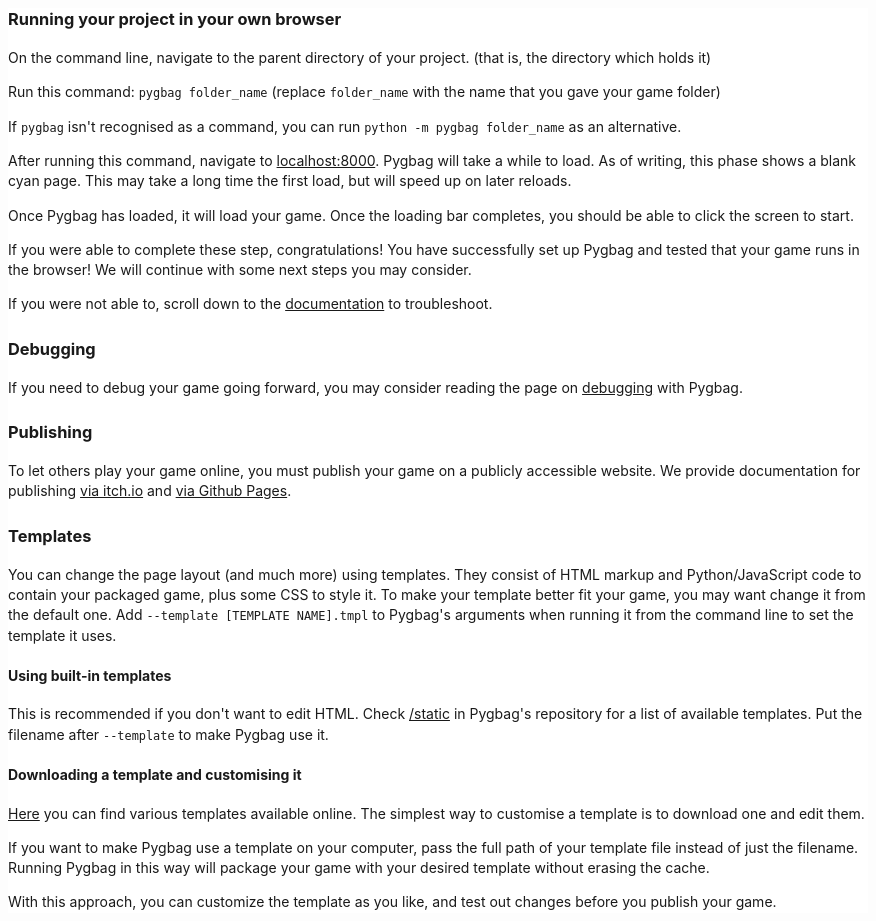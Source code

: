 


### Running your project in your own browser
On the command line, navigate to the parent directory of your project. (that is, the directory which holds it)

Run this command: `pygbag folder_name` (replace `folder_name` with the name that you gave your game folder)

If `pygbag` isn't recognised as a command, you can run `python -m pygbag folder_name` as an alternative.

After running this command, navigate to [localhost:8000](https://localhost:8000). Pygbag will take a while to load. As of writing, this phase shows a blank cyan page. This may take a long time the first load, but will speed up on later reloads.

Once Pygbag has loaded, it will load your game. Once the loading bar completes, you should be able to click the screen to start.

If you were able to complete these step, congratulations! You have successfully set up Pygbag and tested that your game runs in the browser! We will continue with some next steps you may consider.

If you were not able to, scroll down to the [documentation](#detailed-documentation) to troubleshoot.

### Debugging
If you need to debug your game going forward, you may consider reading the page on [debugging](/wade-cheng/wiki/pygbag-debug/) with Pygbag.

### Publishing 
To let others play your game online, you must publish your game on a publicly accessible website. We provide documentation for publishing [via itch.io](/wade-cheng/wiki/publishing/itch.io/) and [via Github Pages](/wade-cheng/wiki/publishing/github.io/).

### Templates
You can change the page layout (and much more) using templates. They consist of HTML markup and Python/JavaScript code to contain your packaged game, plus some CSS to style it. To make your template better fit your game, you may want change it from the default one. Add `--template [TEMPLATE NAME].tmpl` to Pygbag's arguments when running it from the command line to set the template it uses.

#### Using built-in templates
This is recommended if you don't want to edit HTML. Check [/static](https://github.com/pygame-web/pygbag/tree/main/static) in Pygbag's repository for a list of available templates. Put the filename after `--template` to make Pygbag use it. 

#### Downloading a template and customising it
[Here](https://github.com/pygame-web/pygbag/tree/main/static) you can find various templates available online. The simplest way to customise a template is to download one and edit them.

If you want to make Pygbag use a template on your computer, pass the full path of your template file instead of just the filename. Running Pygbag in this way will package your game with your desired template without erasing the cache.

With this approach, you can customize the template as you like, and test out changes before you publish your game. 
